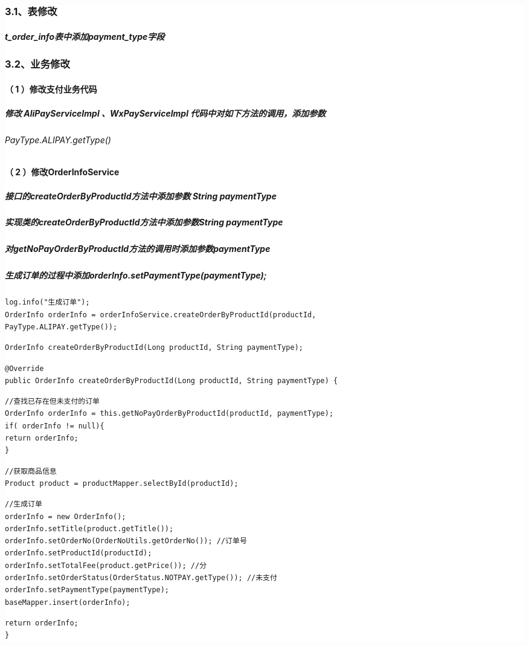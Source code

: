 ### 3.1、表修改

##### t_order_info表中添加payment_type字段

### 3.2、业务修改

#### （ 1 ）修改支付业务代码

##### 修改 AliPayServiceImpl 、WxPayServiceImpl 代码中对如下方法的调用，添加参数

###### PayType.ALIPAY.getType()

#### （ 2 ）修改OrderInfoService

##### 接口的createOrderByProductId方法中添加参数 String paymentType

##### 实现类的createOrderByProductId方法中添加参数String paymentType

##### 对getNoPayOrderByProductId方法的调用时添加参数paymentType

##### 生成订单的过程中添加orderInfo.setPaymentType(paymentType);

```
log.info("生成订单");
OrderInfo orderInfo = orderInfoService.createOrderByProductId(productId,
PayType.ALIPAY.getType());
```
```
OrderInfo createOrderByProductId(Long productId, String paymentType);
```
```
@Override
public OrderInfo createOrderByProductId(Long productId, String paymentType) {
```
```
//查找已存在但未支付的订单
OrderInfo orderInfo = this.getNoPayOrderByProductId(productId, paymentType);
if( orderInfo != null){
return orderInfo;
}
```
```
//获取商品信息
Product product = productMapper.selectById(productId);
```
```
//生成订单
orderInfo = new OrderInfo();
orderInfo.setTitle(product.getTitle());
orderInfo.setOrderNo(OrderNoUtils.getOrderNo()); //订单号
orderInfo.setProductId(productId);
orderInfo.setTotalFee(product.getPrice()); //分
orderInfo.setOrderStatus(OrderStatus.NOTPAY.getType()); //未支付
orderInfo.setPaymentType(paymentType);
baseMapper.insert(orderInfo);
```
```
return orderInfo;
}
```
